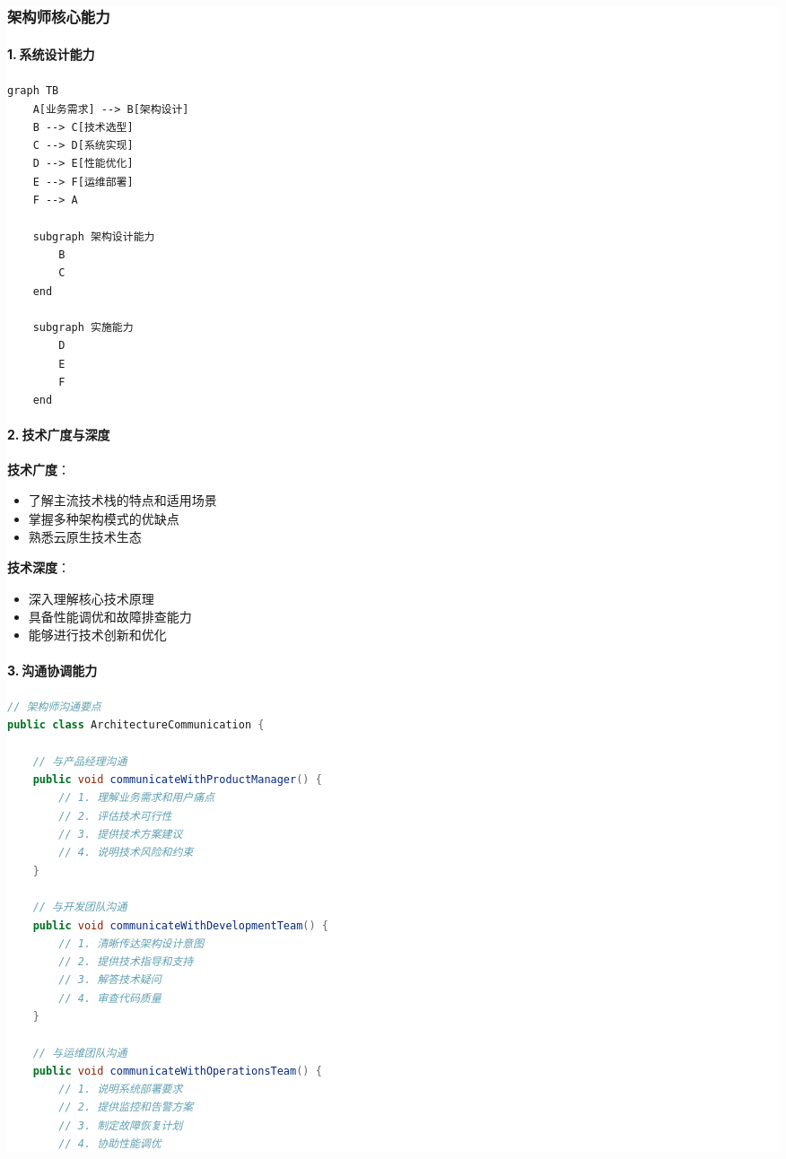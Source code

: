 ### 架构师核心能力

#### 1. 系统设计能力

```mermaid
graph TB
    A[业务需求] --> B[架构设计]
    B --> C[技术选型]
    C --> D[系统实现]
    D --> E[性能优化]
    E --> F[运维部署]
    F --> A
    
    subgraph 架构设计能力
        B
        C
    end
    
    subgraph 实施能力
        D
        E
        F
    end
```

#### 2. 技术广度与深度

**技术广度**：
- 了解主流技术栈的特点和适用场景
- 掌握多种架构模式的优缺点
- 熟悉云原生技术生态

**技术深度**：
- 深入理解核心技术原理
- 具备性能调优和故障排查能力
- 能够进行技术创新和优化

#### 3. 沟通协调能力

```java
// 架构师沟通要点
public class ArchitectureCommunication {
    
    // 与产品经理沟通
    public void communicateWithProductManager() {
        // 1. 理解业务需求和用户痛点
        // 2. 评估技术可行性
        // 3. 提供技术方案建议
        // 4. 说明技术风险和约束
    }
    
    // 与开发团队沟通
    public void communicateWithDevelopmentTeam() {
        // 1. 清晰传达架构设计意图
        // 2. 提供技术指导和支持
        // 3. 解答技术疑问
        // 4. 审查代码质量
    }
    
    // 与运维团队沟通
    public void communicateWithOperationsTeam() {
        // 1. 说明系统部署要求
        // 2. 提供监控和告警方案
        // 3. 制定故障恢复计划
        // 4. 协助性能调优
```